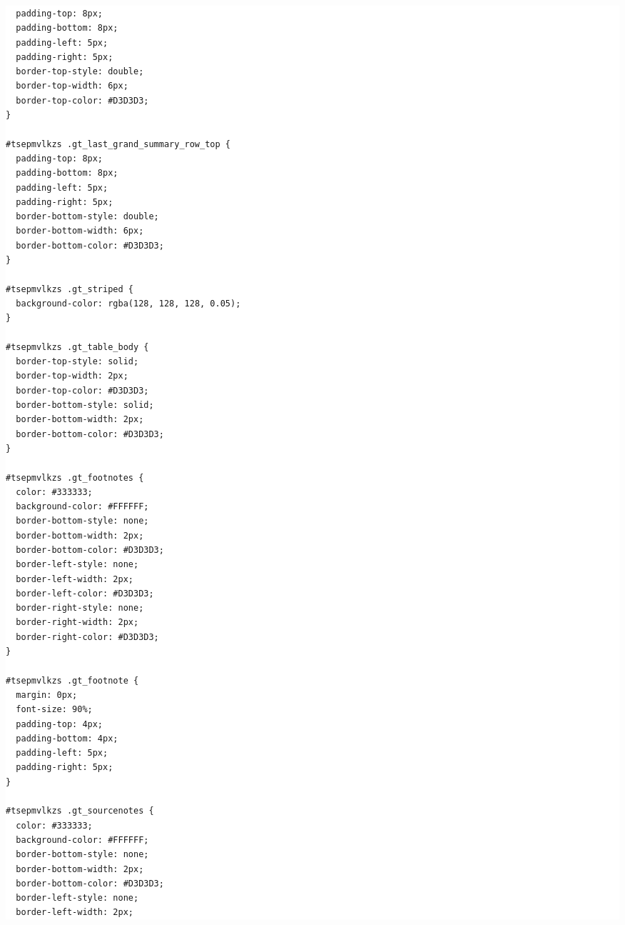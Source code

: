 ```{=html}
  padding-top: 8px;
  padding-bottom: 8px;
  padding-left: 5px;
  padding-right: 5px;
  border-top-style: double;
  border-top-width: 6px;
  border-top-color: #D3D3D3;
}

#tsepmvlkzs .gt_last_grand_summary_row_top {
  padding-top: 8px;
  padding-bottom: 8px;
  padding-left: 5px;
  padding-right: 5px;
  border-bottom-style: double;
  border-bottom-width: 6px;
  border-bottom-color: #D3D3D3;
}

#tsepmvlkzs .gt_striped {
  background-color: rgba(128, 128, 128, 0.05);
}

#tsepmvlkzs .gt_table_body {
  border-top-style: solid;
  border-top-width: 2px;
  border-top-color: #D3D3D3;
  border-bottom-style: solid;
  border-bottom-width: 2px;
  border-bottom-color: #D3D3D3;
}

#tsepmvlkzs .gt_footnotes {
  color: #333333;
  background-color: #FFFFFF;
  border-bottom-style: none;
  border-bottom-width: 2px;
  border-bottom-color: #D3D3D3;
  border-left-style: none;
  border-left-width: 2px;
  border-left-color: #D3D3D3;
  border-right-style: none;
  border-right-width: 2px;
  border-right-color: #D3D3D3;
}

#tsepmvlkzs .gt_footnote {
  margin: 0px;
  font-size: 90%;
  padding-top: 4px;
  padding-bottom: 4px;
  padding-left: 5px;
  padding-right: 5px;
}

#tsepmvlkzs .gt_sourcenotes {
  color: #333333;
  background-color: #FFFFFF;
  border-bottom-style: none;
  border-bottom-width: 2px;
  border-bottom-color: #D3D3D3;
  border-left-style: none;
  border-left-width: 2px;
```